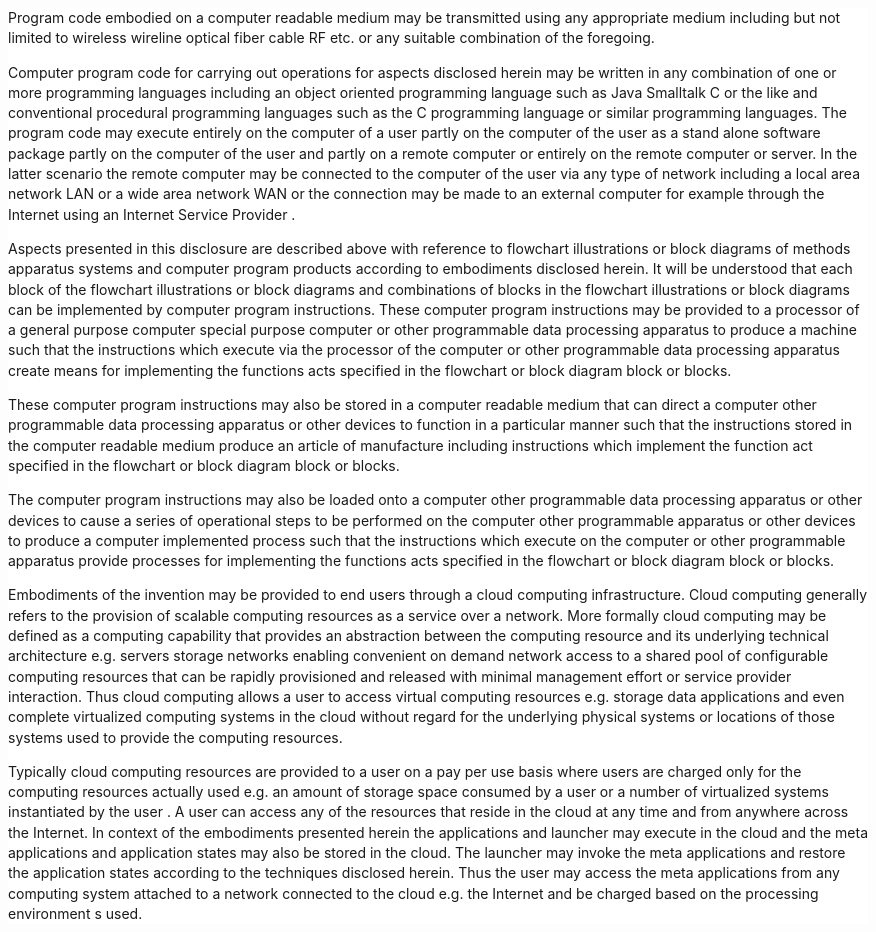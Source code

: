 Program code embodied on a computer readable medium may be transmitted using any appropriate medium including but not limited to wireless wireline optical fiber cable RF etc. or any suitable combination of the foregoing.

Computer program code for carrying out operations for aspects disclosed herein may be written in any combination of one or more programming languages including an object oriented programming language such as Java Smalltalk C or the like and conventional procedural programming languages such as the C programming language or similar programming languages. The program code may execute entirely on the computer of a user partly on the computer of the user as a stand alone software package partly on the computer of the user and partly on a remote computer or entirely on the remote computer or server. In the latter scenario the remote computer may be connected to the computer of the user via any type of network including a local area network LAN or a wide area network WAN or the connection may be made to an external computer for example through the Internet using an Internet Service Provider .

Aspects presented in this disclosure are described above with reference to flowchart illustrations or block diagrams of methods apparatus systems and computer program products according to embodiments disclosed herein. It will be understood that each block of the flowchart illustrations or block diagrams and combinations of blocks in the flowchart illustrations or block diagrams can be implemented by computer program instructions. These computer program instructions may be provided to a processor of a general purpose computer special purpose computer or other programmable data processing apparatus to produce a machine such that the instructions which execute via the processor of the computer or other programmable data processing apparatus create means for implementing the functions acts specified in the flowchart or block diagram block or blocks.

These computer program instructions may also be stored in a computer readable medium that can direct a computer other programmable data processing apparatus or other devices to function in a particular manner such that the instructions stored in the computer readable medium produce an article of manufacture including instructions which implement the function act specified in the flowchart or block diagram block or blocks.

The computer program instructions may also be loaded onto a computer other programmable data processing apparatus or other devices to cause a series of operational steps to be performed on the computer other programmable apparatus or other devices to produce a computer implemented process such that the instructions which execute on the computer or other programmable apparatus provide processes for implementing the functions acts specified in the flowchart or block diagram block or blocks.

Embodiments of the invention may be provided to end users through a cloud computing infrastructure. Cloud computing generally refers to the provision of scalable computing resources as a service over a network. More formally cloud computing may be defined as a computing capability that provides an abstraction between the computing resource and its underlying technical architecture e.g. servers storage networks enabling convenient on demand network access to a shared pool of configurable computing resources that can be rapidly provisioned and released with minimal management effort or service provider interaction. Thus cloud computing allows a user to access virtual computing resources e.g. storage data applications and even complete virtualized computing systems in the cloud without regard for the underlying physical systems or locations of those systems used to provide the computing resources.

Typically cloud computing resources are provided to a user on a pay per use basis where users are charged only for the computing resources actually used e.g. an amount of storage space consumed by a user or a number of virtualized systems instantiated by the user . A user can access any of the resources that reside in the cloud at any time and from anywhere across the Internet. In context of the embodiments presented herein the applications and launcher may execute in the cloud and the meta applications and application states may also be stored in the cloud. The launcher may invoke the meta applications and restore the application states according to the techniques disclosed herein. Thus the user may access the meta applications from any computing system attached to a network connected to the cloud e.g. the Internet and be charged based on the processing environment s used.
